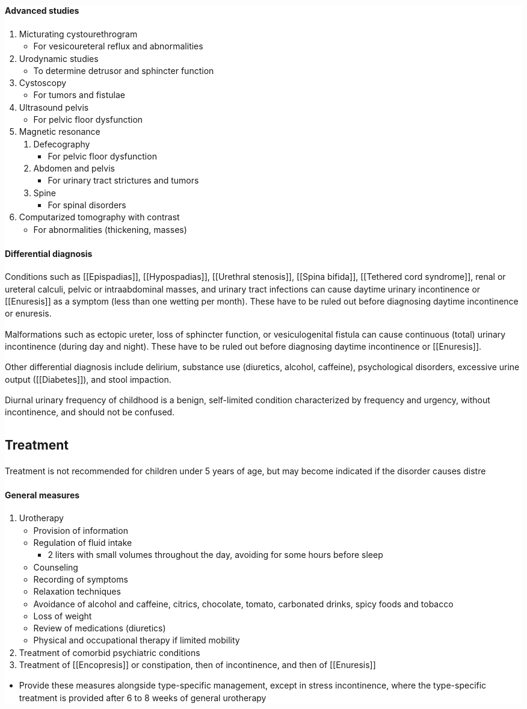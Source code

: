 #### Advanced studies

1. Micturating cystourethrogram
	- For vesicoureteral reflux and abnormalities
2. Urodynamic studies
	- To determine detrusor and sphincter function
3. Cystoscopy
	- For tumors and fistulae
4. Ultrasound pelvis
	- For pelvic floor dysfunction
5. Magnetic resonance
	1. Defecography
		- For pelvic floor dysfunction
	2. Abdomen and pelvis
		- For urinary tract strictures and tumors
	3. Spine
		- For spinal disorders
6. Computarized tomography with contrast
	- For abnormalities (thickening, masses)

#### Differential diagnosis

Conditions such as [[Epispadias]], [[Hypospadias]], [[Urethral stenosis]], [[Spina bifida]], [[Tethered cord syndrome]], renal or ureteral calculi, pelvic or intraabdominal masses, and urinary tract infections can cause daytime urinary incontinence or [[Enuresis]] as a symptom (less than one wetting per month). These have to be ruled out before diagnosing daytime incontinence or enuresis.

Malformations such as ectopic ureter, loss of sphincter function, or vesiculogenital fistula can cause continuous (total) urinary incontinence (during day and night). These have to be ruled out before diagnosing daytime incontinence or [[Enuresis]].

Other differential diagnosis include delirium, substance use (diuretics, alcohol, caffeine), psychological disorders, excessive urine output ([[Diabetes]]), and stool impaction.

Diurnal urinary frequency of childhood is a benign, self-limited condition characterized by frequency and urgency, without incontinence, and should not be confused.

## Treatment

Treatment is not recommended for children under 5 years of age, but may become indicated if the disorder causes distre

#### General measures

1. Urotherapy
	- Provision of information
	- Regulation of fluid intake
		- 2 liters with small volumes throughout the day, avoiding for some hours before sleep
	- Counseling
	- Recording of symptoms
	- Relaxation techniques
	- Avoidance of alcohol and caffeine, citrics, chocolate, tomato, carbonated drinks, spicy foods and tobacco
	- Loss of weight
	- Review of medications (diuretics)
	- Physical and occupational therapy if limited mobility
2. Treatment of comorbid psychiatric conditions
3. Treatment of [[Encopresis]] or constipation, then of incontinence, and then of [[Enuresis]]
- Provide these measures alongside type-specific management, except in stress incontinence, where the type-specific treatment is provided after 6 to 8 weeks of general urotherapy
